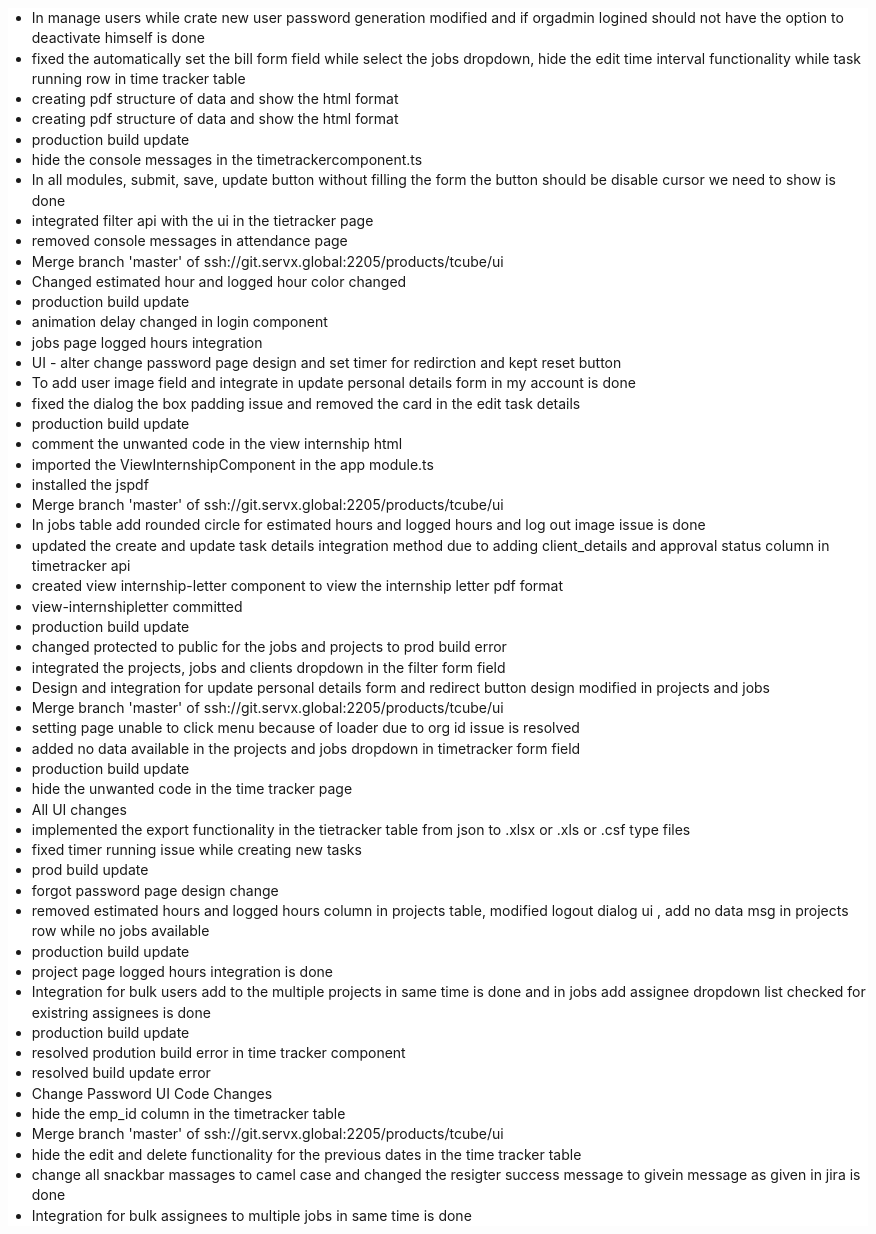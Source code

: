 - In manage users while crate new user password generation modified and if orgadmin logined should not have the option to deactivate himself is done
- fixed the automatically set the bill form field while select the jobs dropdown, hide the edit time interval functionality while task running row in time tracker table
- creating pdf structure of data and show the html format
- creating pdf structure of data and show the html format
- production build update
- hide the console messages in the timetrackercomponent.ts
- In all modules, submit, save, update button without filling the form the button should be disable cursor we need to show is done
- integrated filter api with the ui in the tietracker page
- removed console messages in attendance page
- Merge branch 'master' of ssh://git.servx.global:2205/products/tcube/ui
- Changed estimated hour and logged hour color changed
- production build update
- animation delay changed in login component
- jobs page logged hours integration
- UI - alter change password page design and set timer for redirction and kept reset button
- To add user image field and integrate in update personal details form in my account is done
- fixed the dialog the box padding issue and removed the card in the edit task details
- production build update
- comment the unwanted code in the view internship html
- imported the ViewInternshipComponent in the app module.ts
- installed the jspdf
- Merge branch 'master' of ssh://git.servx.global:2205/products/tcube/ui
- In jobs table add rounded circle for estimated hours and logged hours and log out image issue is done
- updated the create and update task details integration method due to adding client_details and approval status column in timetracker api
- created view internship-letter component to  view the internship letter pdf format
- view-internshipletter committed
- production build update
- changed protected to public for the jobs and projects to prod build error
- integrated the projects, jobs and clients dropdown in the filter form field
- Design and integration for update personal details form and redirect button design modified in projects and jobs
- Merge branch 'master' of ssh://git.servx.global:2205/products/tcube/ui
- setting page unable to click menu because of loader due to org id issue is resolved
- added no data available in the projects and jobs dropdown in timetracker form field
- production build update
- hide the unwanted code in the time tracker page
- All UI changes
- implemented the export functionality in the tietracker table from json to .xlsx or .xls or .csf type files
- fixed timer running issue while creating new tasks
- prod build update
- forgot password page design change
- removed estimated hours and logged hours column in projects table, modified logout dialog ui , add no data msg in projects row while no jobs available
- production build update
- project page logged hours integration is done
- Integration for bulk users add to the multiple projects in same time is done and in jobs add assignee dropdown list checked for existring assignees is done
- production build update
- resolved prodution build error in time tracker component
- resolved build update error
- Change Password UI Code Changes
- hide the emp_id column in the timetracker table
- Merge branch 'master' of ssh://git.servx.global:2205/products/tcube/ui
- hide the edit and delete functionality for the previous dates in the time tracker table
- change all snackbar massages to camel case and changed the resigter success message to givein message as given in jira is done
- Integration for bulk assignees to multiple jobs in same time is done